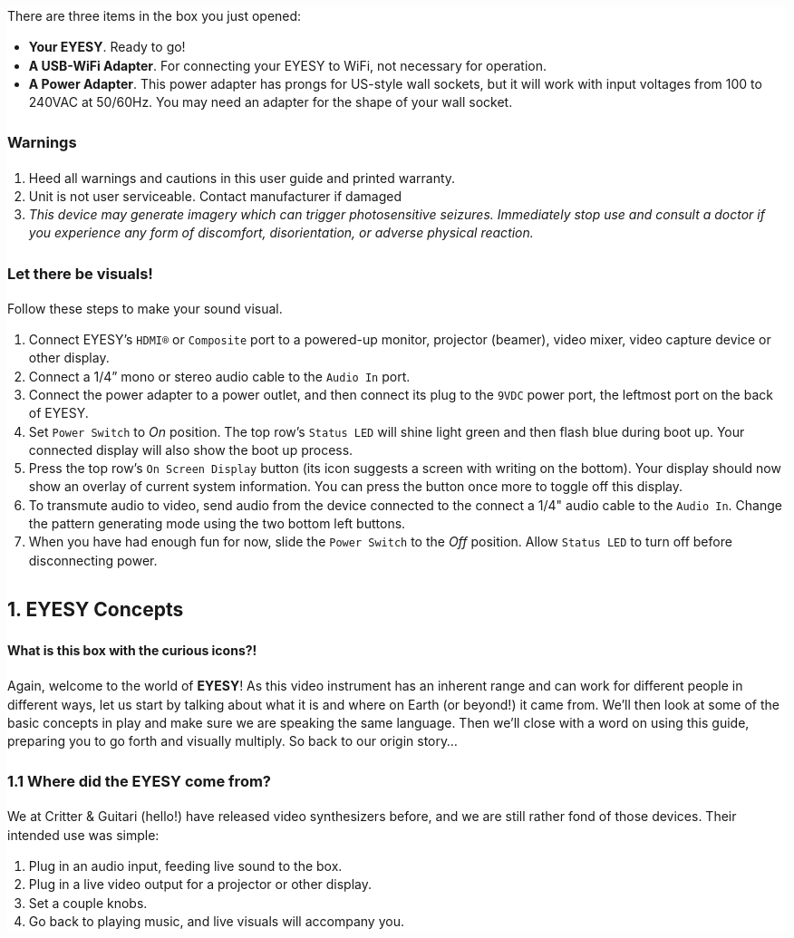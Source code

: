 There are three items in the box you just opened:

- **Your EYESY**. Ready to go!
- **A USB-WiFi Adapter**. For connecting your EYESY to WiFi, not necessary for operation.
- **A Power Adapter**. This power adapter has prongs for US-style wall sockets, but it will work with input voltages from 100 to 240VAC at 50/60Hz. You may need an adapter for the shape of your wall socket.

### Warnings

1. Heed all warnings and cautions in this user guide and printed warranty.
2. Unit is not user serviceable. Contact manufacturer if damaged
3. *This device may generate imagery which can trigger photosensitive seizures. Immediately stop use and consult a doctor if you experience any form of discomfort, disorientation, or adverse physical reaction.*


### Let there be visuals!

Follow these steps to make your sound visual.

1. Connect EYESY’s `HDMI®` or `Composite` port to a powered-up monitor, projector (beamer), video mixer, video capture device or other display.
2. Connect a 1/4” mono or stereo audio cable to the `Audio In` port. 
3. Connect the power adapter to a power outlet, and then connect its plug to the `9VDC` power port, the leftmost port on the back of EYESY. 
4. Set `Power Switch` to *On* position. The top row’s `Status LED` will shine light green and then flash blue during boot up. Your connected display will also show the boot up process.
3.  Press the top row’s `On Screen Display` button (its icon suggests a screen with writing on the bottom). Your display should now show an overlay of current system information. You can press the button once more to toggle off this display.
4.  To transmute audio to video, send audio from the device connected to the connect a 1/4" audio cable to the `Audio In`. Change the pattern generating mode using the two bottom left buttons.
5.  When you have had enough fun for now, slide the `Power Switch` to the *Off* position. Allow `Status LED` to turn off before disconnecting power. 


## 1. EYESY Concepts

#### What is this box with the curious icons?!

Again, welcome to the world of **EYESY**! As this video instrument has an inherent range and can work for different people in different ways, let us start by talking about what it is and where on Earth (or beyond!) it came from. We’ll then look at some of the basic concepts in play and make sure we are speaking the same language. Then we’ll close with a word on using this guide, preparing you to go forth and visually multiply. So back to our origin story…


### 1.1 Where did the EYESY come from?

We at Critter & Guitari (hello!) have released video synthesizers before, and we are still rather fond of those devices. Their intended use was simple:

1.  Plug in an audio input, feeding live sound to the box.
2.  Plug in a live video output for a projector or other display.
3.  Set a couple knobs.
4.  Go back to playing music, and live visuals will accompany you.
